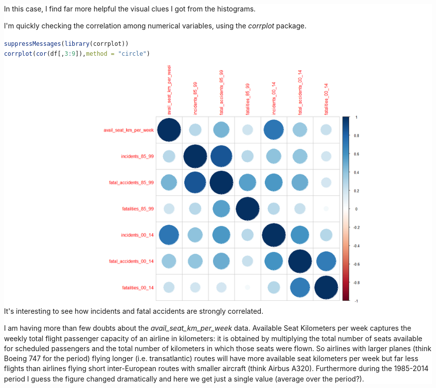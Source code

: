 In this case, I find far more helpful the visual clues I got from the histograms.

I'm quickly checking the correlation among numerical variables, using the *corrplot* package.


```r
suppressMessages(library(corrplot))
corrplot(cor(df[,3:9]),method = "circle")
```

<img src="airline_safety_files/figure-html/preliminary4-1.png" style="display: block; margin: auto auto auto 0;" />
It's interesting to see how incidents and fatal accidents are strongly correlated.

I am having more than few doubts about the *avail_seat_km_per_week* data.
Available Seat Kilometers per week captures the weekly total flight passenger capacity of an airline in kilometers: it is obtained by multiplying the total number of seats available for scheduled passengers and the total number of kilometers in which those seats were flown. 
So airlines with larger planes (think Boeing 747 for the period) flying longer (i.e. transatlantic) routes will have more available seat kilometers per week but far less flights than airlines flying short inter-European routes with smaller aircraft (think Airbus A320).
Furthermore during the 1985-2014 period I guess the figure changed dramatically and here we get just a single value (average over the period?). 
